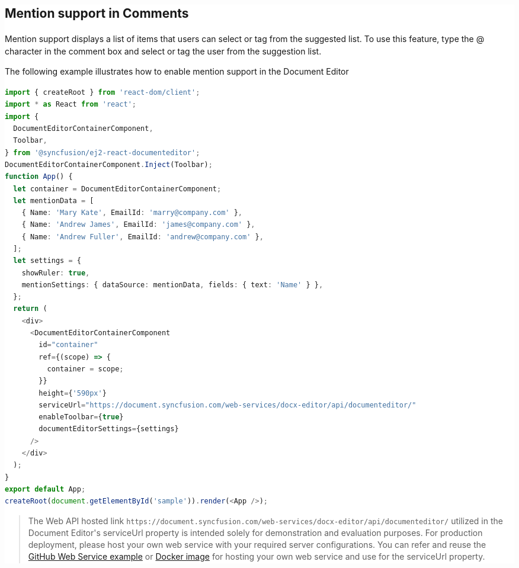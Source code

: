 ## Mention support in Comments

Mention support displays a list of items that users can select or tag from the suggested list. To use this feature, type the @ character in the comment box and select or tag the user from the suggestion list.

The following example illustrates how to enable mention support in the Document Editor


```ts
import { createRoot } from 'react-dom/client';
import * as React from 'react';
import {
  DocumentEditorContainerComponent,
  Toolbar,
} from '@syncfusion/ej2-react-documenteditor';
DocumentEditorContainerComponent.Inject(Toolbar);
function App() {
  let container = DocumentEditorContainerComponent;
  let mentionData = [
    { Name: 'Mary Kate', EmailId: 'marry@company.com' },
    { Name: 'Andrew James', EmailId: 'james@company.com' },
    { Name: 'Andrew Fuller', EmailId: 'andrew@company.com' },
  ];
  let settings = {
    showRuler: true,
    mentionSettings: { dataSource: mentionData, fields: { text: 'Name' } },
  };
  return (
    <div>
      <DocumentEditorContainerComponent
        id="container"
        ref={(scope) => {
          container = scope;
        }}
        height={'590px'}
        serviceUrl="https://document.syncfusion.com/web-services/docx-editor/api/documenteditor/"
        enableToolbar={true}
        documentEditorSettings={settings}
      />
    </div>
  );
}
export default App;
createRoot(document.getElementById('sample')).render(<App />);

```

> The Web API hosted link `https://document.syncfusion.com/web-services/docx-editor/api/documenteditor/` utilized in the Document Editor's serviceUrl property is intended solely for demonstration and evaluation purposes. For production deployment, please host your own web service with your required server configurations. You can refer and reuse the [GitHub Web Service example](https://github.com/SyncfusionExamples/EJ2-DocumentEditor-WebServices) or [Docker image](https://hub.docker.com/r/syncfusion/word-processor-server) for hosting your own web service and use for the serviceUrl property.
